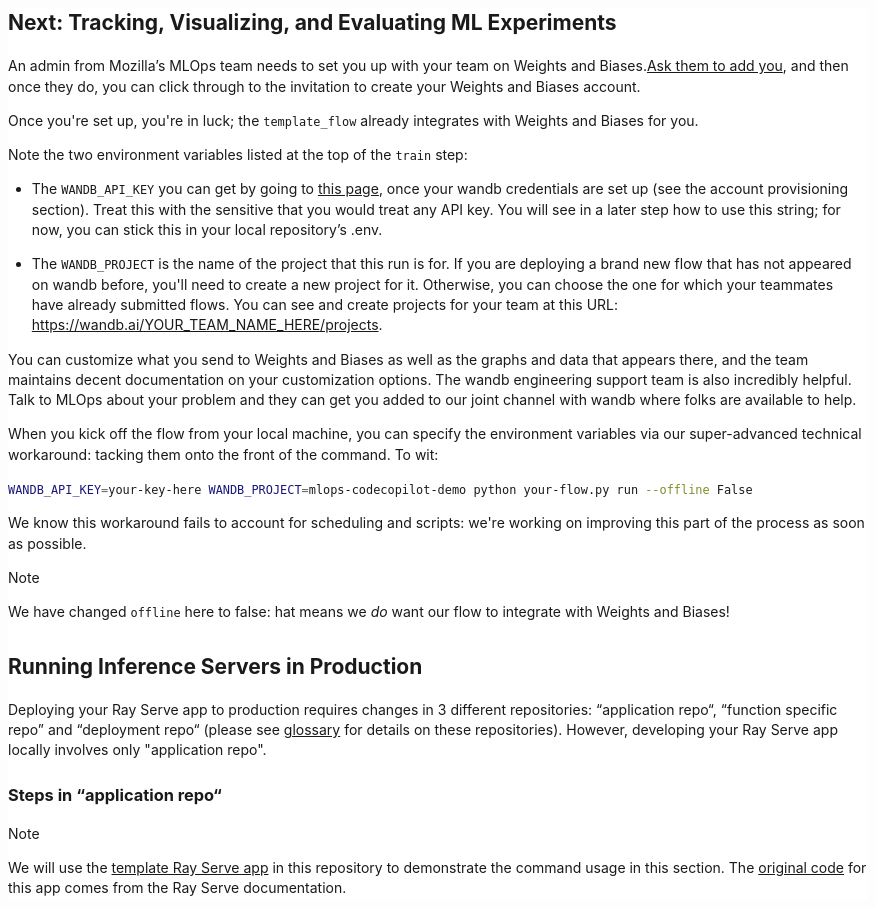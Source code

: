  ## Next: Tracking, Visualizing, and Evaluating ML Experiments

An admin from Mozilla’s MLOps team needs to set you up with your team on Weights and Biases.[Ask them to add you](https://mozilla-hub.atlassian.net/wiki/spaces/DATA/pages/471010754/Getting+a+Weights+and+Biases+account), and then once they do, you can click through to the invitation to create your Weights and Biases account.

Once you're set up, you're in luck; the `template_flow` already integrates with Weights and Biases for you. 

Note the two environment variables listed at the top of the `train` step:

- The `WANDB_API_KEY` you can get by going to [this page](https://wandb.ai/), once your wandb credentials are set up (see the account provisioning section). Treat this with the sensitive that you would treat any API key. You will see in a later step how to use this string; for now, you can stick this in your local repository’s .env. 

- The `WANDB_PROJECT` is the name of the project that this run is for. If you are deploying a brand new flow that has not appeared on wandb before, you'll need to create a new project for it. Otherwise, you can choose the one for which your teammates have already submitted flows. You can see and create projects for your team at this URL: https://wandb.ai/YOUR_TEAM_NAME_HERE/projects.

You can customize what you send to Weights and Biases as well as the graphs and data that appears there, and the team maintains decent documentation on your customization options. The wandb engineering support team is also incredibly helpful. Talk to MLOps about your problem and they can get you added to our joint channel with wandb where folks are available to help.


When you kick off the flow from your local machine, you can specify the environment variables via our super-advanced technical workaround: tacking them onto the front of the command. To wit:

```bash
WANDB_API_KEY=your-key-here WANDB_PROJECT=mlops-codecopilot-demo python your-flow.py run --offline False
```

We know this workaround fails to account for scheduling and scripts: we're working on improving this part of the process as soon as possible.

> [!NOTE]  
> We have changed `offline` here to false: hat means we _do_ want our flow to integrate with Weights and Biases!

## Running Inference Servers in Production

Deploying your Ray Serve app to production requires changes in 3 different repositories: “application repo“, “function specific repo” and “deployment repo“ (please see [glossary](https://mozilla-hub.atlassian.net/wiki/spaces/DATA/pages/785514640/Deploy+inference+servers+to+production+GKE+using+Ray+Serve#Glossary) for details on these repositories). However, developing your Ray Serve app locally involves only "application repo".

### Steps in “application repo“

> [!NOTE]
> We will use the [template Ray Serve app](./template_ray_serve.py) in this repository to demonstrate the command usage in this section. The [original code](https://docs.ray.io/en/latest/serve/develop-and-deploy.html#convert-a-model-into-a-ray-serve-application) for this app comes from the Ray Serve documentation.
